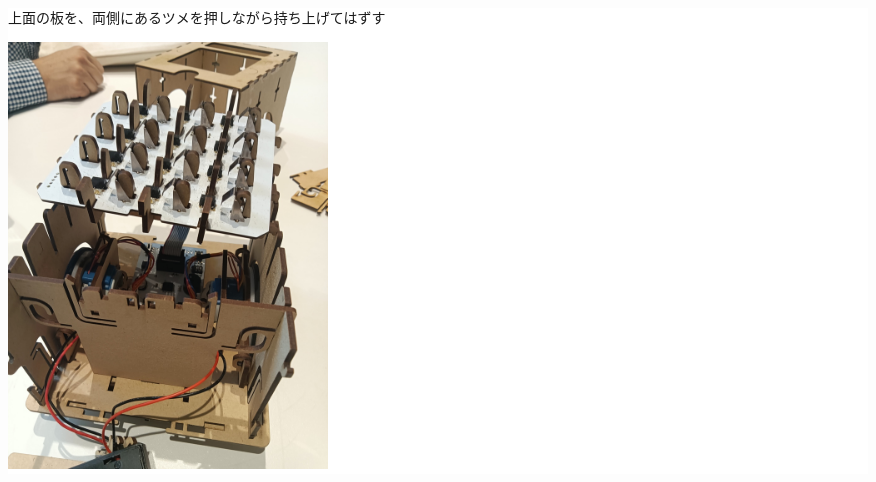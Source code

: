 上面の板を、両側にあるツメを押しながら持ち上げてはずす

<img src="https://github.com/akita11/PETS_USBpower/blob/master/instruction/12.jpg" width="320px">
